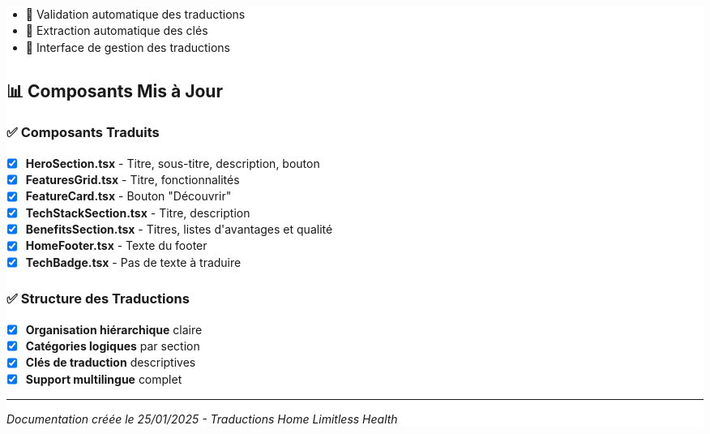 - 🔮 Validation automatique des traductions
- 🔮 Extraction automatique des clés
- 🔮 Interface de gestion des traductions

## 📊 Composants Mis à Jour

### ✅ **Composants Traduits**

- [x] **HeroSection.tsx** - Titre, sous-titre, description, bouton
- [x] **FeaturesGrid.tsx** - Titre, fonctionnalités
- [x] **FeatureCard.tsx** - Bouton "Découvrir"
- [x] **TechStackSection.tsx** - Titre, description
- [x] **BenefitsSection.tsx** - Titres, listes d'avantages et qualité
- [x] **HomeFooter.tsx** - Texte du footer
- [x] **TechBadge.tsx** - Pas de texte à traduire

### ✅ **Structure des Traductions**

- [x] **Organisation hiérarchique** claire
- [x] **Catégories logiques** par section
- [x] **Clés de traduction** descriptives
- [x] **Support multilingue** complet

---

_Documentation créée le 25/01/2025 - Traductions Home Limitless Health_

